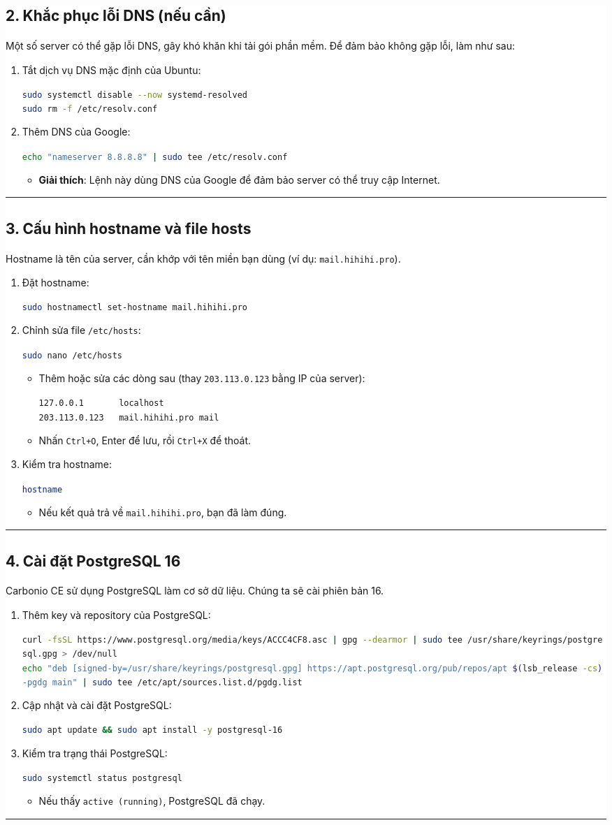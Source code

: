 ## 2. Khắc phục lỗi DNS (nếu cần)
Một số server có thể gặp lỗi DNS, gây khó khăn khi tải gói phần mềm. Để đảm bảo không gặp lỗi, làm như sau:

1. Tắt dịch vụ DNS mặc định của Ubuntu:
   ```bash
   sudo systemctl disable --now systemd-resolved
   sudo rm -f /etc/resolv.conf
   ```
2. Thêm DNS của Google:
   ```bash
   echo "nameserver 8.8.8.8" | sudo tee /etc/resolv.conf
   ```
   - **Giải thích**: Lệnh này dùng DNS của Google để đảm bảo server có thể truy cập Internet.

---

## 3. Cấu hình hostname và file hosts
Hostname là tên của server, cần khớp với tên miền bạn dùng (ví dụ: `mail.hihihi.pro`).

1. Đặt hostname:
   ```bash
   sudo hostnamectl set-hostname mail.hihihi.pro
   ```
2. Chỉnh sửa file `/etc/hosts`:
   ```bash
   sudo nano /etc/hosts
   ```
   - Thêm hoặc sửa các dòng sau (thay `203.113.0.123` bằng IP của server):
     ```
     127.0.0.1       localhost
     203.113.0.123   mail.hihihi.pro mail
     ```
   - Nhấn `Ctrl+O`, Enter để lưu, rồi `Ctrl+X` để thoát.

3. Kiểm tra hostname:
   ```bash
   hostname
   ```
   - Nếu kết quả trả về `mail.hihihi.pro`, bạn đã làm đúng.

---

## 4. Cài đặt PostgreSQL 16
Carbonio CE sử dụng PostgreSQL làm cơ sở dữ liệu. Chúng ta sẽ cài phiên bản 16.

1. Thêm key và repository của PostgreSQL:
   ```bash
   curl -fsSL https://www.postgresql.org/media/keys/ACCC4CF8.asc | gpg --dearmor | sudo tee /usr/share/keyrings/postgresql.gpg > /dev/null
   echo "deb [signed-by=/usr/share/keyrings/postgresql.gpg] https://apt.postgresql.org/pub/repos/apt $(lsb_release -cs)-pgdg main" | sudo tee /etc/apt/sources.list.d/pgdg.list
   ```
2. Cập nhật và cài đặt PostgreSQL:
   ```bash
   sudo apt update && sudo apt install -y postgresql-16
   ```
3. Kiểm tra trạng thái PostgreSQL:
   ```bash
   sudo systemctl status postgresql
   ```
   - Nếu thấy `active (running)`, PostgreSQL đã chạy.

---